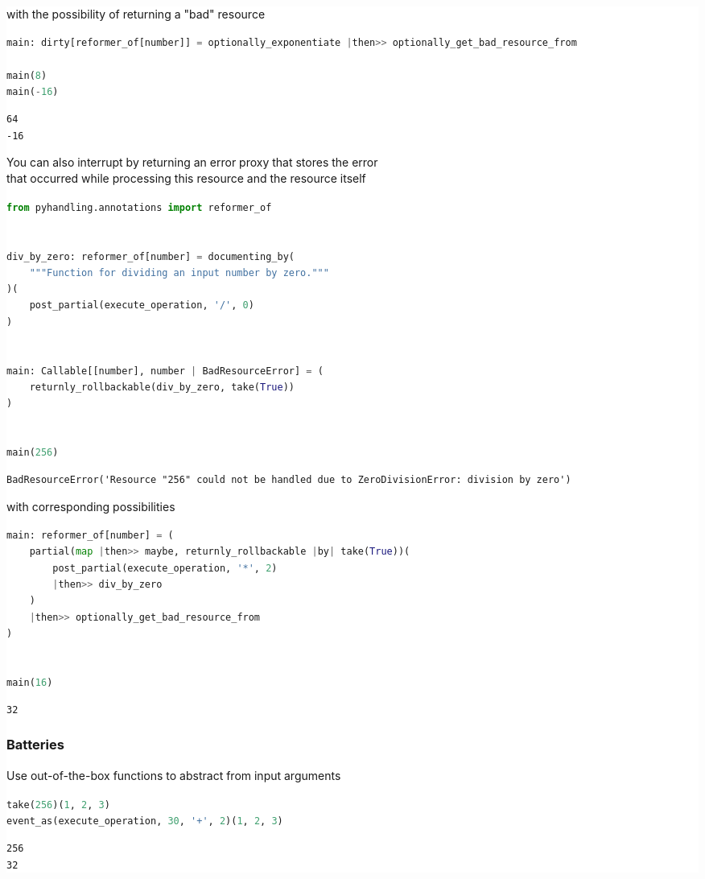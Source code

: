 with the possibility of returning a "bad" resource
```python
main: dirty[reformer_of[number]] = optionally_exponentiate |then>> optionally_get_bad_resource_from

main(8)
main(-16)
```
```
64
-16
```

You can also interrupt by returning an error proxy that stores the error </br>that occurred while processing this resource and the resource itself
```python
from pyhandling.annotations import reformer_of


div_by_zero: reformer_of[number] = documenting_by(
    """Function for dividing an input number by zero."""
)(
    post_partial(execute_operation, '/', 0)
)


main: Callable[[number], number | BadResourceError] = (
    returnly_rollbackable(div_by_zero, take(True))
)


main(256)
```
```
BadResourceError('Resource "256" could not be handled due to ZeroDivisionError: division by zero')
```

with corresponding possibilities
```python
main: reformer_of[number] = (
    partial(map |then>> maybe, returnly_rollbackable |by| take(True))(
        post_partial(execute_operation, '*', 2)
        |then>> div_by_zero
    )
    |then>> optionally_get_bad_resource_from
)


main(16)
```
```
32
```

### Batteries
Use out-of-the-box functions to abstract from input arguments
```python
take(256)(1, 2, 3)
event_as(execute_operation, 30, '+', 2)(1, 2, 3)
```
```
256
32
```
